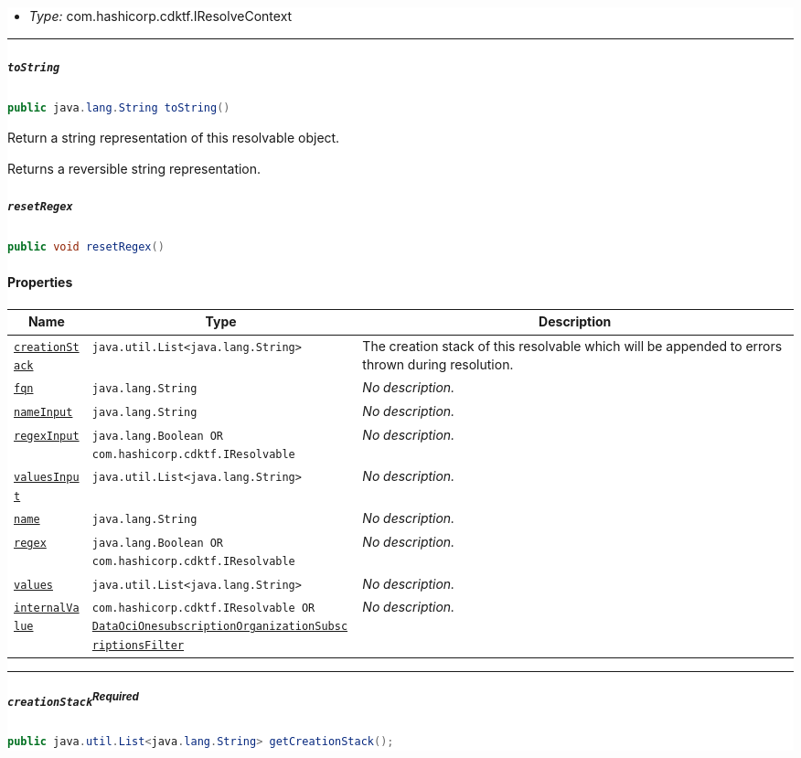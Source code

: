 - *Type:* com.hashicorp.cdktf.IResolveContext

---

##### `toString` <a name="toString" id="rhizo-co-terraform-provider-oci.dataOciOnesubscriptionOrganizationSubscriptions.DataOciOnesubscriptionOrganizationSubscriptionsFilterOutputReference.toString"></a>

```java
public java.lang.String toString()
```

Return a string representation of this resolvable object.

Returns a reversible string representation.

##### `resetRegex` <a name="resetRegex" id="rhizo-co-terraform-provider-oci.dataOciOnesubscriptionOrganizationSubscriptions.DataOciOnesubscriptionOrganizationSubscriptionsFilterOutputReference.resetRegex"></a>

```java
public void resetRegex()
```


#### Properties <a name="Properties" id="Properties"></a>

| **Name** | **Type** | **Description** |
| --- | --- | --- |
| <code><a href="#rhizo-co-terraform-provider-oci.dataOciOnesubscriptionOrganizationSubscriptions.DataOciOnesubscriptionOrganizationSubscriptionsFilterOutputReference.property.creationStack">creationStack</a></code> | <code>java.util.List<java.lang.String></code> | The creation stack of this resolvable which will be appended to errors thrown during resolution. |
| <code><a href="#rhizo-co-terraform-provider-oci.dataOciOnesubscriptionOrganizationSubscriptions.DataOciOnesubscriptionOrganizationSubscriptionsFilterOutputReference.property.fqn">fqn</a></code> | <code>java.lang.String</code> | *No description.* |
| <code><a href="#rhizo-co-terraform-provider-oci.dataOciOnesubscriptionOrganizationSubscriptions.DataOciOnesubscriptionOrganizationSubscriptionsFilterOutputReference.property.nameInput">nameInput</a></code> | <code>java.lang.String</code> | *No description.* |
| <code><a href="#rhizo-co-terraform-provider-oci.dataOciOnesubscriptionOrganizationSubscriptions.DataOciOnesubscriptionOrganizationSubscriptionsFilterOutputReference.property.regexInput">regexInput</a></code> | <code>java.lang.Boolean OR com.hashicorp.cdktf.IResolvable</code> | *No description.* |
| <code><a href="#rhizo-co-terraform-provider-oci.dataOciOnesubscriptionOrganizationSubscriptions.DataOciOnesubscriptionOrganizationSubscriptionsFilterOutputReference.property.valuesInput">valuesInput</a></code> | <code>java.util.List<java.lang.String></code> | *No description.* |
| <code><a href="#rhizo-co-terraform-provider-oci.dataOciOnesubscriptionOrganizationSubscriptions.DataOciOnesubscriptionOrganizationSubscriptionsFilterOutputReference.property.name">name</a></code> | <code>java.lang.String</code> | *No description.* |
| <code><a href="#rhizo-co-terraform-provider-oci.dataOciOnesubscriptionOrganizationSubscriptions.DataOciOnesubscriptionOrganizationSubscriptionsFilterOutputReference.property.regex">regex</a></code> | <code>java.lang.Boolean OR com.hashicorp.cdktf.IResolvable</code> | *No description.* |
| <code><a href="#rhizo-co-terraform-provider-oci.dataOciOnesubscriptionOrganizationSubscriptions.DataOciOnesubscriptionOrganizationSubscriptionsFilterOutputReference.property.values">values</a></code> | <code>java.util.List<java.lang.String></code> | *No description.* |
| <code><a href="#rhizo-co-terraform-provider-oci.dataOciOnesubscriptionOrganizationSubscriptions.DataOciOnesubscriptionOrganizationSubscriptionsFilterOutputReference.property.internalValue">internalValue</a></code> | <code>com.hashicorp.cdktf.IResolvable OR <a href="#rhizo-co-terraform-provider-oci.dataOciOnesubscriptionOrganizationSubscriptions.DataOciOnesubscriptionOrganizationSubscriptionsFilter">DataOciOnesubscriptionOrganizationSubscriptionsFilter</a></code> | *No description.* |

---

##### `creationStack`<sup>Required</sup> <a name="creationStack" id="rhizo-co-terraform-provider-oci.dataOciOnesubscriptionOrganizationSubscriptions.DataOciOnesubscriptionOrganizationSubscriptionsFilterOutputReference.property.creationStack"></a>

```java
public java.util.List<java.lang.String> getCreationStack();
```
